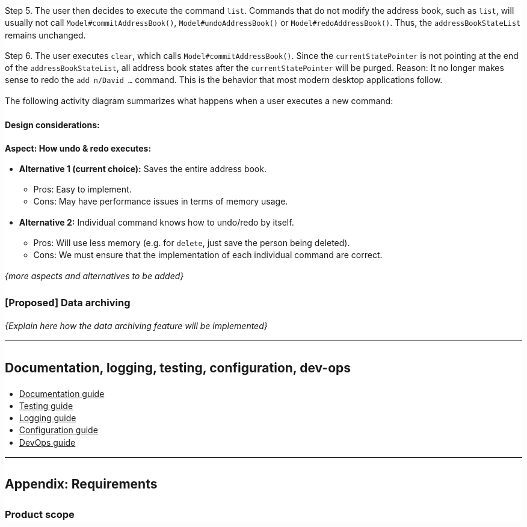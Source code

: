 </box>

Step 5. The user then decides to execute the command `list`. Commands that do not modify the address book, such as `list`, will usually not call `Model#commitAddressBook()`, `Model#undoAddressBook()` or `Model#redoAddressBook()`. Thus, the `addressBookStateList` remains unchanged.

<puml src="diagrams/UndoRedoState4.puml" alt="UndoRedoState4" />

Step 6. The user executes `clear`, which calls `Model#commitAddressBook()`. Since the `currentStatePointer` is not pointing at the end of the `addressBookStateList`, all address book states after the `currentStatePointer` will be purged. Reason: It no longer makes sense to redo the `add n/David …​` command. This is the behavior that most modern desktop applications follow.

<puml src="diagrams/UndoRedoState5.puml" alt="UndoRedoState5" />

The following activity diagram summarizes what happens when a user executes a new command:

<puml src="diagrams/CommitActivityDiagram.puml" width="250" />

#### Design considerations:

**Aspect: How undo & redo executes:**

- **Alternative 1 (current choice):** Saves the entire address book.

  - Pros: Easy to implement.
  - Cons: May have performance issues in terms of memory usage.

- **Alternative 2:** Individual command knows how to undo/redo by
  itself.
  - Pros: Will use less memory (e.g. for `delete`, just save the person being deleted).
  - Cons: We must ensure that the implementation of each individual command are correct.

_{more aspects and alternatives to be added}_

### \[Proposed\] Data archiving

_{Explain here how the data archiving feature will be implemented}_

---

## **Documentation, logging, testing, configuration, dev-ops**

- [Documentation guide](Documentation.md)
- [Testing guide](Testing.md)
- [Logging guide](Logging.md)
- [Configuration guide](Configuration.md)
- [DevOps guide](DevOps.md)

---

## **Appendix: Requirements**

### Product scope
